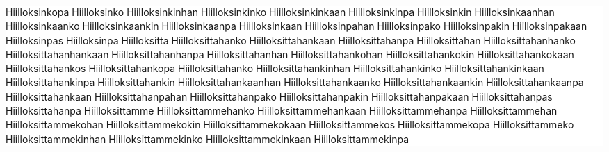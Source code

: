 Hiilloksinkopa
Hiilloksinko
Hiilloksinkinhan
Hiilloksinkinko
Hiilloksinkinkaan
Hiilloksinkinpa
Hiilloksinkin
Hiilloksinkaanhan
Hiilloksinkaanko
Hiilloksinkaankin
Hiilloksinkaanpa
Hiilloksinkaan
Hiilloksinpahan
Hiilloksinpako
Hiilloksinpakin
Hiilloksinpakaan
Hiilloksinpas
Hiilloksinpa
Hiilloksitta
Hiilloksittahanko
Hiilloksittahankaan
Hiilloksittahanpa
Hiilloksittahan
Hiilloksittahanhanko
Hiilloksittahanhankaan
Hiilloksittahanhanpa
Hiilloksittahanhan
Hiilloksittahankohan
Hiilloksittahankokin
Hiilloksittahankokaan
Hiilloksittahankos
Hiilloksittahankopa
Hiilloksittahanko
Hiilloksittahankinhan
Hiilloksittahankinko
Hiilloksittahankinkaan
Hiilloksittahankinpa
Hiilloksittahankin
Hiilloksittahankaanhan
Hiilloksittahankaanko
Hiilloksittahankaankin
Hiilloksittahankaanpa
Hiilloksittahankaan
Hiilloksittahanpahan
Hiilloksittahanpako
Hiilloksittahanpakin
Hiilloksittahanpakaan
Hiilloksittahanpas
Hiilloksittahanpa
Hiilloksittamme
Hiilloksittammehanko
Hiilloksittammehankaan
Hiilloksittammehanpa
Hiilloksittammehan
Hiilloksittammekohan
Hiilloksittammekokin
Hiilloksittammekokaan
Hiilloksittammekos
Hiilloksittammekopa
Hiilloksittammeko
Hiilloksittammekinhan
Hiilloksittammekinko
Hiilloksittammekinkaan
Hiilloksittammekinpa